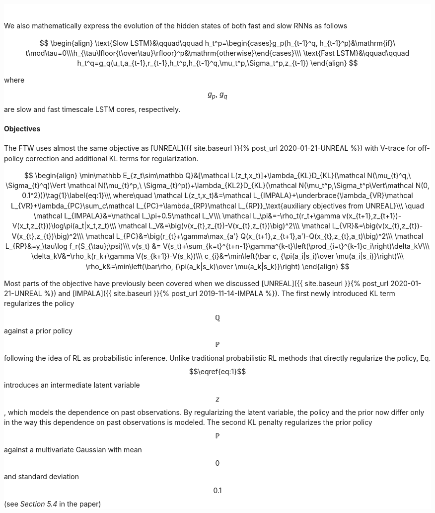 <figure>
  <img src="{{ '/images/application/FTW-Architecture.png' | absolute_url }}" alt="" width="1000">
  <figcaption></figcaption>
  <style>
    figure figcaption {
    text-align: center;
    }
  </style>
</figure>

We also mathematically express the evolution of the hidden states of both fast and slow RNNs as follows

$$
\begin{align}
\text{Slow LSTM}&\qquad\qquad h_t^p=\begin{cases}g_p(h_{t-1}^q, h_{t-1}^p)&\mathrm{if}\ t\mod\tau=0\\\h_{\tau\lfloor{t\over\tau}\rfloor}^p&\mathrm{otherwise}\end{cases}\\\
\text{Fast LSTM}&\qquad\qquad h_t^q=g_q(u_t,a_{t-1},r_{t-1},h_t^p,h_{t-1}^q,\mu_t^p,\Sigma_t^p,z_{t-1})
\end{align}
$$


where $$g_p,\ g_q$$ are slow and fast timescale LSTM cores, respectively.

#### Objectives

The FTW uses almost the same objective as [UNREAL]({{ site.baseurl }}{% post_url 2020-01-21-UNREAL %}) with V-trace for off-policy correction and additional KL terms for regularization.

$$
\begin{align}
\min\mathbb E_{z_t\sim\mathbb Q}&[\mathcal L(z_t,x_t)]+\lambda_{KL}D_{KL}(\mathcal N(\mu_{t}^q,\ \Sigma_{t}^q)\Vert \mathcal N(\mu_{t}^p,\ \Sigma_{t}^p))+\lambda_{KL2}D_{KL}(\mathcal N(\mu_t^p,\Sigma_t^p\Vert\mathcal N(0, 0.1^2)))\tag{1}\label{eq:1}\\\
where\quad \mathcal L(z_t,x_t)&=\mathcal L_{IMPALA}+\underbrace{\lambda_{VR}\mathcal L_{VR}+\lambda_{PC}\sum_c\mathcal L_{PC}+\lambda_{RP}\mathcal L_{RP}}_\text{auxiliary objectives from UNREAL}\\\
\quad \mathcal L_{IMPALA}&=\mathcal L_\pi+0.5\mathcal L_V\\\
\mathcal L_\pi&=-\rho_t(r_t+\gamma v(x_{t+1},z_{t+1})-V(x_t,z_{t}))\log\pi(a_t|x_t,z_t)\\\
\mathcal L_V&=\big(v(x_{t},z_{t})-V(x_{t},z_{t})\big)^2\\\
\mathcal L_{VR}&=\big(v(x_{t},z_{t})-V(x_{t},z_{t})\big)^2\\\
\mathcal L_{PC}&=\big(r_{t}+\gamma\max_{a'} Q(x_{t+1},z_{t+1},a')-Q(x_{t},z_{t},a_t)\big)^2\\\
\mathcal L_{RP}&=y_\tau\log f_r(S_{\tau};\psi)\\\
v(s_t) &= V(s_t)+\sum_{k=t}^{t+n-1}\gamma^{k-t}\left(\prod_{i=t}^{k-1}c_i\right)\delta_kV\\\
\delta_kV&=\rho_k(r_k+\gamma V(s_{k+1})-V(s_k))\\\
c_{i}&=\min\left(\bar c, {\pi(a_i|s_i)\over \mu(a_i|s_i)}\right)\\\
\rho_k&=\min\left(\bar\rho, {\pi(a_k|s_k)\over \mu(a_k|s_k)}\right)
\end{align}
$$

Most parts of the objective have previously been covered when we discussed [UNREAL]({{ site.baseurl }}{% post_url 2020-01-21-UNREAL %}) and [IMPALA]({{ site.baseurl }}{% post_url 2019-11-14-IMPALA %}). The first newly introduced KL term regularizes the policy $$\mathbb Q$$ against a prior policy $$\mathbb P$$ following the idea of RL as probabilistic inference. Unlike traditional probabilistic RL methods that directly regularize the policy, Eq.$$\eqref{eq:1}$$ introduces an intermediate latent variable $$z$$, which models the dependence on past observations. By regularizing the latent variable, the policy and the prior now differ only in the way this dependence on past observations is modeled. The second KL penalty regularizes the prior policy $$\mathbb P$$ against a multivariate Gaussian with mean $$0$$ and standard deviation $$0.1$$(see *Section 5.4* in the paper)
